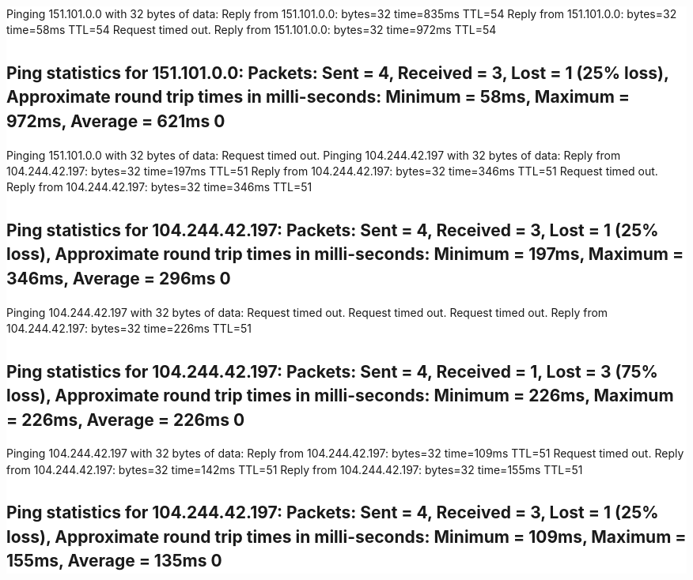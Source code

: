 Pinging 151.101.0.0 with 32 bytes of data:
Reply from 151.101.0.0: bytes=32 time=835ms TTL=54
Reply from 151.101.0.0: bytes=32 time=58ms TTL=54
Request timed out.
Reply from 151.101.0.0: bytes=32 time=972ms TTL=54

Ping statistics for 151.101.0.0:
    Packets: Sent = 4, Received = 3, Lost = 1 (25% loss),
Approximate round trip times in milli-seconds:
    Minimum = 58ms, Maximum = 972ms, Average = 621ms
0
---------

Pinging 151.101.0.0 with 32 bytes of data:
Request timed out.
Pinging 104.244.42.197 with 32 bytes of data:
Reply from 104.244.42.197: bytes=32 time=197ms TTL=51
Reply from 104.244.42.197: bytes=32 time=346ms TTL=51
Request timed out.
Reply from 104.244.42.197: bytes=32 time=346ms TTL=51

Ping statistics for 104.244.42.197:
    Packets: Sent = 4, Received = 3, Lost = 1 (25% loss),
Approximate round trip times in milli-seconds:
    Minimum = 197ms, Maximum = 346ms, Average = 296ms
0
---------

Pinging 104.244.42.197 with 32 bytes of data:
Request timed out.
Request timed out.
Request timed out.
Reply from 104.244.42.197: bytes=32 time=226ms TTL=51

Ping statistics for 104.244.42.197:
    Packets: Sent = 4, Received = 1, Lost = 3 (75% loss),
Approximate round trip times in milli-seconds:
    Minimum = 226ms, Maximum = 226ms, Average = 226ms
0
---------

Pinging 104.244.42.197 with 32 bytes of data:
Reply from 104.244.42.197: bytes=32 time=109ms TTL=51
Request timed out.
Reply from 104.244.42.197: bytes=32 time=142ms TTL=51
Reply from 104.244.42.197: bytes=32 time=155ms TTL=51

Ping statistics for 104.244.42.197:
    Packets: Sent = 4, Received = 3, Lost = 1 (25% loss),
Approximate round trip times in milli-seconds:
    Minimum = 109ms, Maximum = 155ms, Average = 135ms
0
---------
